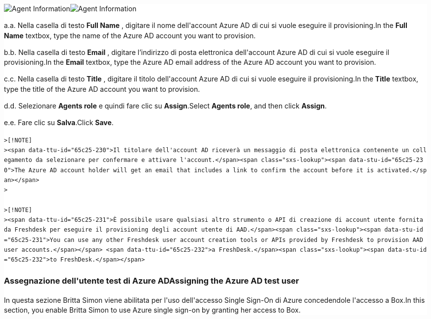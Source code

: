    <span data-ttu-id="65c25-219">![Agent Information](./media/active-directory-saas-freshdesk-tutorial/IC776775.png "Agent Information")</span><span class="sxs-lookup"><span data-stu-id="65c25-219">![Agent Information](./media/active-directory-saas-freshdesk-tutorial/IC776775.png "Agent Information")</span></span>
   
   <span data-ttu-id="65c25-220">a.</span><span class="sxs-lookup"><span data-stu-id="65c25-220">a.</span></span> <span data-ttu-id="65c25-221">Nella casella di testo **Full Name** , digitare il nome dell'account Azure AD di cui si vuole eseguire il provisioning.</span><span class="sxs-lookup"><span data-stu-id="65c25-221">In the **Full Name** textbox, type the name of the Azure AD account you want to provision.</span></span>

   <span data-ttu-id="65c25-222">b.</span><span class="sxs-lookup"><span data-stu-id="65c25-222">b.</span></span> <span data-ttu-id="65c25-223">Nella casella di testo **Email** , digitare l’indirizzo di posta elettronica dell'account Azure AD di cui si vuole eseguire il provisioning.</span><span class="sxs-lookup"><span data-stu-id="65c25-223">In the **Email** textbox, type the Azure AD email address of the Azure AD account you want to provision.</span></span>

   <span data-ttu-id="65c25-224">c.</span><span class="sxs-lookup"><span data-stu-id="65c25-224">c.</span></span> <span data-ttu-id="65c25-225">Nella casella di testo **Title** , digitare il titolo dell'account Azure AD di cui si vuole eseguire il provisioning.</span><span class="sxs-lookup"><span data-stu-id="65c25-225">In the **Title** textbox, type the title of the Azure AD account you want to provision.</span></span>

   <span data-ttu-id="65c25-226">d.</span><span class="sxs-lookup"><span data-stu-id="65c25-226">d.</span></span> <span data-ttu-id="65c25-227">Selezionare **Agents role** e quindi fare clic su **Assign**.</span><span class="sxs-lookup"><span data-stu-id="65c25-227">Select **Agents role**, and then click **Assign**.</span></span>
       
   <span data-ttu-id="65c25-228">e.</span><span class="sxs-lookup"><span data-stu-id="65c25-228">e.</span></span> <span data-ttu-id="65c25-229">Fare clic su **Salva**.</span><span class="sxs-lookup"><span data-stu-id="65c25-229">Click **Save**.</span></span>     
   
    >[!NOTE]
    ><span data-ttu-id="65c25-230">Il titolare dell'account AD riceverà un messaggio di posta elettronica contenente un collegamento da selezionare per confermare e attivare l'account.</span><span class="sxs-lookup"><span data-stu-id="65c25-230">The Azure AD account holder will get an email that includes a link to confirm the account before it is activated.</span></span> 
    > 
    
    >[!NOTE]
    ><span data-ttu-id="65c25-231">È possibile usare qualsiasi altro strumento o API di creazione di account utente fornita da Freshdesk per eseguire il provisioning degli account utente di AAD.</span><span class="sxs-lookup"><span data-stu-id="65c25-231">You can use any other Freshdesk user account creation tools or APIs provided by Freshdesk to provision AAD user accounts.</span></span> <span data-ttu-id="65c25-232">a FreshDesk.</span><span class="sxs-lookup"><span data-stu-id="65c25-232">to FreshDesk.</span></span>

### <a name="assigning-the-azure-ad-test-user"></a><span data-ttu-id="65c25-233">Assegnazione dell'utente test di Azure AD</span><span class="sxs-lookup"><span data-stu-id="65c25-233">Assigning the Azure AD test user</span></span>

<span data-ttu-id="65c25-234">In questa sezione Britta Simon viene abilitata per l'uso dell'accesso Single Sign-On di Azure concedendole l'accesso a Box.</span><span class="sxs-lookup"><span data-stu-id="65c25-234">In this section, you enable Britta Simon to use Azure single sign-on by granting her access to Box.</span></span>


[1]: ./media/active-directory-saas-freshdesk-tutorial/tutorial_general_01.png
[2]: ./media/active-directory-saas-freshdesk-tutorial/tutorial_general_02.png
[3]: ./media/active-directory-saas-freshdesk-tutorial/tutorial_general_03.png
[4]: ./media/active-directory-saas-freshdesk-tutorial/tutorial_general_04.png
[100]: ./media/active-directory-saas-freshdesk-tutorial/tutorial_general_100.png
[200]: ./media/active-directory-saas-freshdesk-tutorial/tutorial_general_200.png
[201]: ./media/active-directory-saas-freshdesk-tutorial/tutorial_general_201.png
[202]: ./media/active-directory-saas-freshdesk-tutorial/tutorial_general_202.png
[203]: ./media/active-directory-saas-freshdesk-tutorial/tutorial_general_203.png